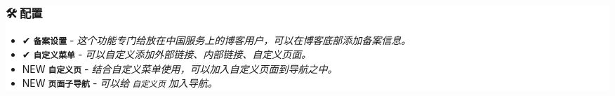 ### 🛠 配置

- <span class="tag done-tag">✔</span> **`备案设置`** - _这个功能专门给放在中国服务上的博客用户，可以在博客底部添加备案信息。_
- <span class="tag done-tag">✔</span> **`自定义菜单`** - _可以自定义添加外部链接、内部链接、自定义页面。_
- <span class="tag new-tag">NEW</span> **`自定义页`** - _结合自定义菜单使用，可以加入自定义页面到导航之中。_
- <span class="tag new-tag">NEW</span> **`页面子导航`** - _可以给 `自定义页` 加入导航。_

[unreleased]: https://github.com/auroral-ui/hexo-theme-aurora/compare/v1.5.5...HEAD
[1.5.4]: https://github.com/auroral-ui/hexo-theme-aurora/compare/v1.5.4...v1.5.5
[1.5.4]: https://github.com/auroral-ui/hexo-theme-aurora/compare/v1.5.3...v1.5.4
[1.5.3]: https://github.com/auroral-ui/hexo-theme-aurora/compare/v1.5.2...v1.5.3
[1.5.1]: https://github.com/auroral-ui/hexo-theme-aurora/compare/v1.5.0...v1.5.1
[1.5.0]: https://github.com/auroral-ui/hexo-theme-aurora/compare/v1.4.3...v1.5.0
[1.4.3]: https://github.com/auroral-ui/hexo-theme-aurora/compare/v1.4.2...v1.4.3
[1.4.2]: https://github.com/auroral-ui/hexo-theme-aurora/compare/v1.4.1...v1.4.2
[1.4.1]: https://github.com/auroral-ui/hexo-theme-aurora/compare/v1.4.0...v1.4.1
[1.4.0]: https://github.com/auroral-ui/hexo-theme-aurora/compare/v1.3.0...v1.4.0
[1.3.0]: https://github.com/auroral-ui/hexo-theme-aurora/compare/v1.2.1...v1.3.0
[1.2.1]: https://github.com/auroral-ui/hexo-theme-aurora/compare/v1.2.0...v1.2.1
[1.2.0]: https://github.com/auroral-ui/hexo-theme-aurora/compare/v1.1.2...v1.2.0
[1.1.2]: https://github.com/auroral-ui/hexo-theme-aurora/compare/v1.1.1...v1.1.2
[1.1.1]: https://github.com/auroral-ui/hexo-theme-aurora/compare/v1.1.0...v1.1.1
[1.1.0]: https://github.com/auroral-ui/hexo-theme-aurora/compare/v1.0.2...v1.1.0
[1.0.2]: https://github.com/auroral-ui/hexo-theme-aurora/compare/v1.0.1...v1.0.2
[1.0.1]: https://github.com/auroral-ui/hexo-theme-aurora/compare/v1.0.0...v1.0.1
[1.0.0]: https://github.com/auroral-ui/hexo-theme-aurora/releases/tag/v1.0.0